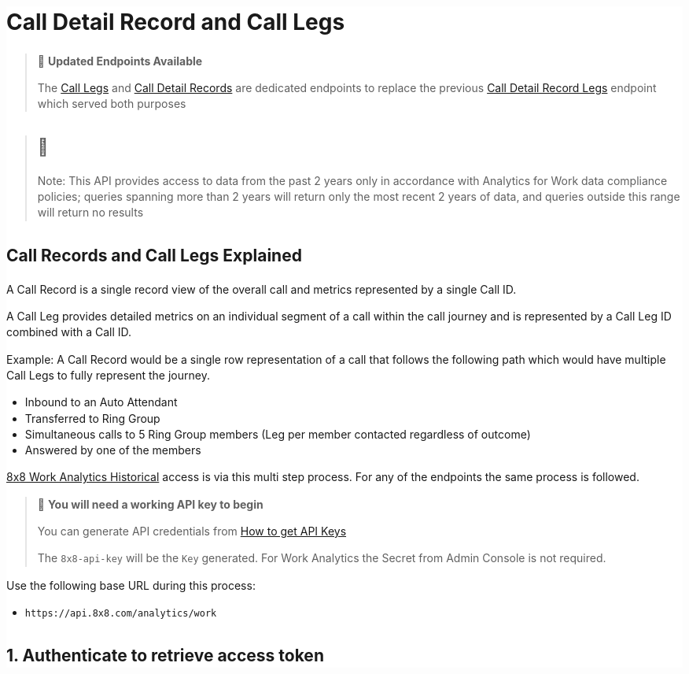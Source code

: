 # Call Detail Record and Call Legs

> 🚧 **Updated Endpoints Available**
>
> The [Call Legs](/analytics/docs/work-analytics-call-legs) and [Call Detail Records](/analytics/docs/work-analytics-call-detail-records) are dedicated endpoints to replace the previous [Call Detail Record Legs](/analytics/docs/work-analytics-cdr-report) endpoint which served both purposes
>
>

> 📘
> -
>
> Note: This API provides access to data from the past 2 years only in accordance with Analytics for Work data compliance policies; queries spanning more than 2 years will return only the most recent 2 years of data, and queries outside this range will return no results
>
>

## Call Records and Call Legs Explained

A Call Record is a single record view of the overall call and metrics represented by a single Call ID.

A Call Leg provides detailed metrics on an individual segment of a call within the call journey and is represented by a Call Leg ID combined with a Call ID.

Example: A Call Record would be a single row representation of a call that follows the following path which would have multiple Call Legs to fully represent the journey.

* Inbound to an Auto Attendant
* Transferred to Ring Group
* Simultaneous calls to 5 Ring Group members (Leg per member contacted regardless of outcome)
* Answered by one of the members

[8x8 Work Analytics Historical](/analytics/reference/authentication-1) access is via this multi step process. For any of the endpoints the same process is followed.

> 📘 **You will need a working API key to begin**
>
> You can generate API credentials from [How to get API Keys](/analytics/docs/how-to-get-api-keys)
>
> The `8x8-api-key` will be the `Key` generated. For Work Analytics the Secret from Admin Console is not required.
>
>

Use the following base URL during this process:

* `https://api.8x8.com/analytics/work`

## 1. Authenticate to retrieve access token
